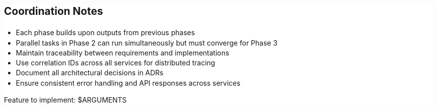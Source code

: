 ## Coordination Notes
- Each phase builds upon outputs from previous phases
- Parallel tasks in Phase 2 can run simultaneously but must converge for Phase 3
- Maintain traceability between requirements and implementations
- Use correlation IDs across all services for distributed tracing
- Document all architectural decisions in ADRs
- Ensure consistent error handling and API responses across services

Feature to implement: $ARGUMENTS